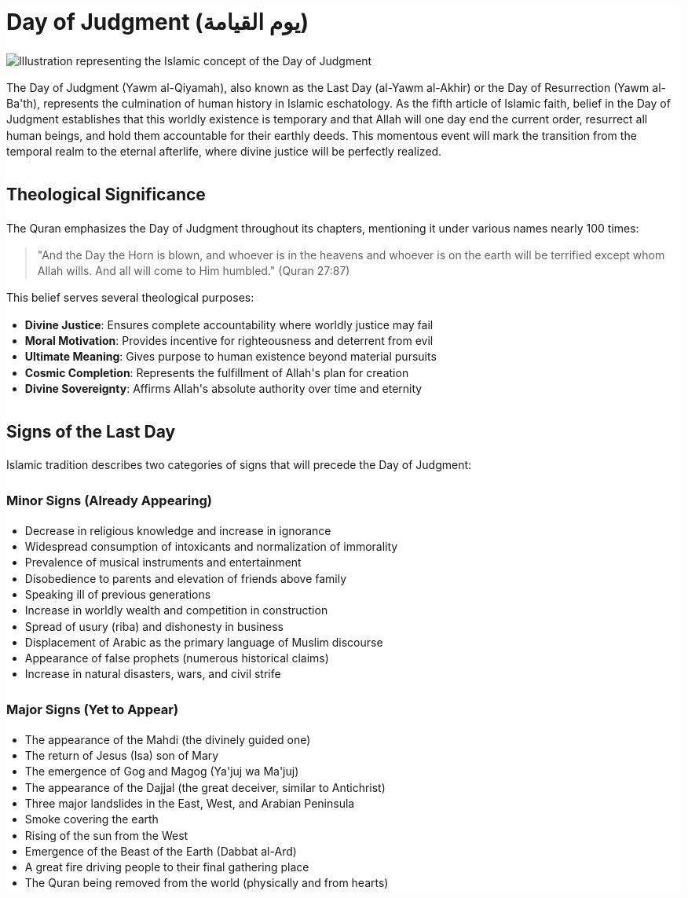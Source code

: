 # Day of Judgment (يوم القيامة)

![Illustration representing the Islamic concept of the Day of Judgment](day_of_judgment.jpg)

The Day of Judgment (Yawm al-Qiyamah), also known as the Last Day (al-Yawm al-Akhir) or the Day of Resurrection (Yawm al-Ba'th), represents the culmination of human history in Islamic eschatology. As the fifth article of Islamic faith, belief in the Day of Judgment establishes that this worldly existence is temporary and that Allah will one day end the current order, resurrect all human beings, and hold them accountable for their earthly deeds. This momentous event will mark the transition from the temporal realm to the eternal afterlife, where divine justice will be perfectly realized.

## Theological Significance

The Quran emphasizes the Day of Judgment throughout its chapters, mentioning it under various names nearly 100 times:

> "And the Day the Horn is blown, and whoever is in the heavens and whoever is on the earth will be terrified except whom Allah wills. And all will come to Him humbled." (Quran 27:87)

This belief serves several theological purposes:

* **Divine Justice**: Ensures complete accountability where worldly justice may fail
* **Moral Motivation**: Provides incentive for righteousness and deterrent from evil
* **Ultimate Meaning**: Gives purpose to human existence beyond material pursuits
* **Cosmic Completion**: Represents the fulfillment of Allah's plan for creation
* **Divine Sovereignty**: Affirms Allah's absolute authority over time and eternity

## Signs of the Last Day

Islamic tradition describes two categories of signs that will precede the Day of Judgment:

### Minor Signs (Already Appearing)

* Decrease in religious knowledge and increase in ignorance
* Widespread consumption of intoxicants and normalization of immorality
* Prevalence of musical instruments and entertainment
* Disobedience to parents and elevation of friends above family
* Speaking ill of previous generations
* Increase in worldly wealth and competition in construction
* Spread of usury (riba) and dishonesty in business
* Displacement of Arabic as the primary language of Muslim discourse
* Appearance of false prophets (numerous historical claims)
* Increase in natural disasters, wars, and civil strife

### Major Signs (Yet to Appear)

* The appearance of the Mahdi (the divinely guided one)
* The return of Jesus (Isa) son of Mary
* The emergence of Gog and Magog (Ya'juj wa Ma'juj)
* The appearance of the Dajjal (the great deceiver, similar to Antichrist)
* Three major landslides in the East, West, and Arabian Peninsula
* Smoke covering the earth
* Rising of the sun from the West
* Emergence of the Beast of the Earth (Dabbat al-Ard)
* A great fire driving people to their final gathering place
* The Quran being removed from the world (physically and from hearts)
